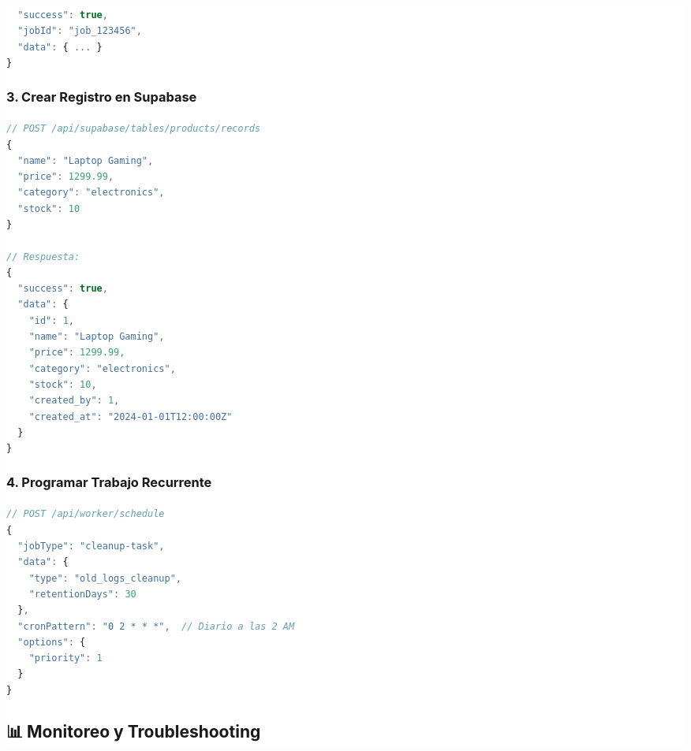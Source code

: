 ```javascript
  "success": true,
  "jobId": "job_123456",
  "data": { ... }
}
```

### 3. Crear Registro en Supabase

```javascript
// POST /api/supabase/tables/products/records
{
  "name": "Laptop Gaming",
  "price": 1299.99,
  "category": "electronics",
  "stock": 10
}

// Respuesta:
{
  "success": true,
  "data": {
    "id": 1,
    "name": "Laptop Gaming",
    "price": 1299.99,
    "category": "electronics",
    "stock": 10,
    "created_by": 1,
    "created_at": "2024-01-01T12:00:00Z"
  }
}
```

### 4. Programar Trabajo Recurrente

```javascript
// POST /api/worker/schedule
{
  "jobType": "cleanup-task",
  "data": {
    "type": "old_logs_cleanup",
    "retentionDays": 30
  },
  "cronPattern": "0 2 * * *",  // Diario a las 2 AM
  "options": {
    "priority": 1
  }
}
```

## 📊 Monitoreo y Troubleshooting
